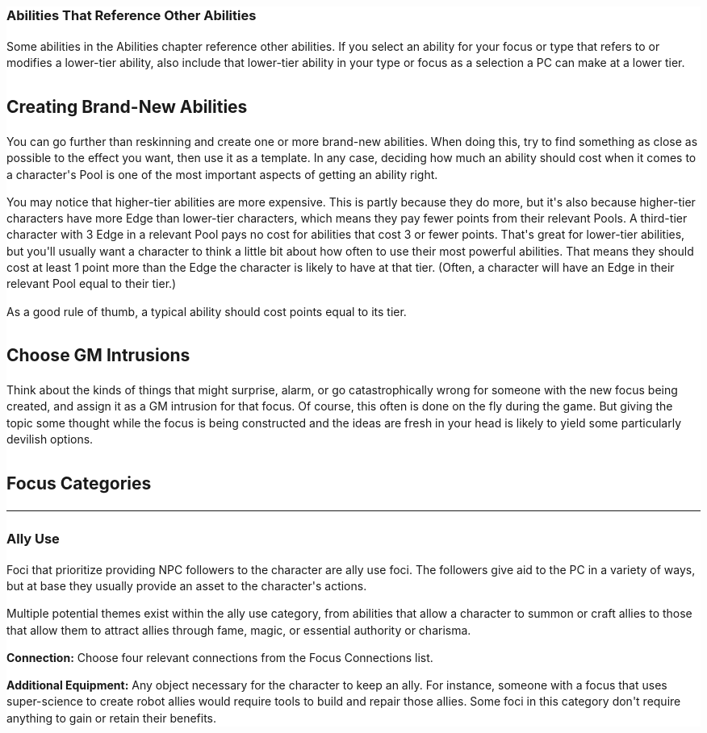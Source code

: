### Abilities That Reference Other Abilities

Some abilities in the Abilities chapter reference other abilities. If you select an ability for your focus or type that refers to or modifies a lower-tier ability, also include that lower-tier ability in your type or focus as a selection a PC can make at a lower tier.

## Creating Brand-New Abilities

You can go further than reskinning and create one or more brand-new abilities. When doing this, try to find something as close as possible to the effect you want, then use it as a template. In any case, deciding how much an ability should cost when it comes to a character's Pool is one of the most important aspects of getting an ability right.

You may notice that higher-tier abilities are more expensive. This is partly because they do more, but it's also because higher-tier characters have more Edge than lower-tier characters, which means they pay fewer points from their relevant Pools. A third-tier character with 3 Edge in a relevant Pool pays no cost for abilities that cost 3 or fewer points. That's great for lower-tier abilities, but you'll usually want a character to think a little bit about how often to use their most powerful abilities. That means they should cost at least 1 point more than the Edge the character is likely to have at that tier. (Often, a character will have an Edge in their relevant Pool equal to their tier.)

As a good rule of thumb, a typical ability should cost points equal to its tier.

## Choose GM Intrusions

Think about the kinds of things that might surprise, alarm, or go catastrophically wrong for someone with the new focus being created, and assign it as a GM intrusion for that focus. Of course, this often is done on the fly during the game. But giving the topic some thought while the focus is being constructed and the ideas are fresh in your head is likely to yield some particularly devilish options.

## Focus Categories

-----

### Ally Use

Foci that prioritize providing NPC followers to the character are ally use foci. The followers give aid to the PC in a variety of ways, but at base they usually provide an asset to the character's actions.

Multiple potential themes exist within the ally use category, from abilities that allow a character to summon or craft allies to those that allow them to attract allies through fame, magic, or essential authority or charisma.

**Connection:** Choose four relevant connections from the Focus Connections list.

**Additional Equipment:** Any object necessary for the character to keep an ally. For instance, someone with a focus that uses super-science to create robot allies would require tools to build and repair those allies. Some foci in this category don't require anything to gain or retain their benefits.
